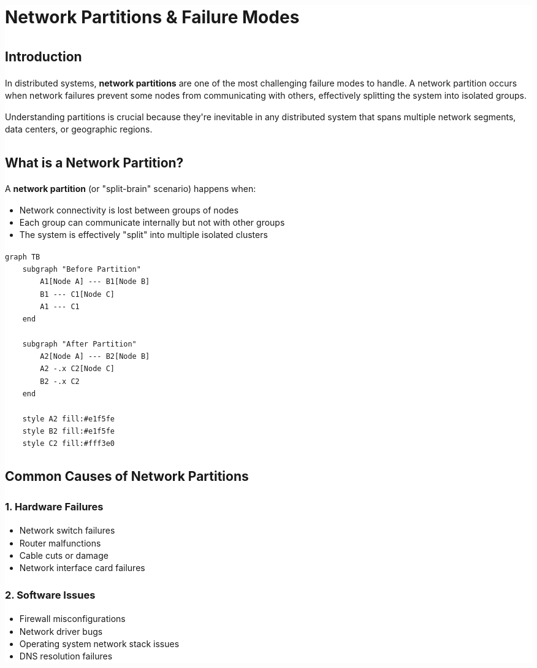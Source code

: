 # Network Partitions & Failure Modes

## Introduction

In distributed systems, **network partitions** are one of the most challenging failure modes to handle. A network partition occurs when network failures prevent some nodes from communicating with others, effectively splitting the system into isolated groups.

Understanding partitions is crucial because they're inevitable in any distributed system that spans multiple network segments, data centers, or geographic regions.

## What is a Network Partition?

A **network partition** (or "split-brain" scenario) happens when:
- Network connectivity is lost between groups of nodes
- Each group can communicate internally but not with other groups
- The system is effectively "split" into multiple isolated clusters

```mermaid
graph TB
    subgraph "Before Partition"
        A1[Node A] --- B1[Node B]
        B1 --- C1[Node C]
        A1 --- C1
    end
    
    subgraph "After Partition"
        A2[Node A] --- B2[Node B]
        A2 -.x C2[Node C]
        B2 -.x C2
    end
    
    style A2 fill:#e1f5fe
    style B2 fill:#e1f5fe
    style C2 fill:#fff3e0
```

## Common Causes of Network Partitions

### 1. **Hardware Failures**
- Network switch failures
- Router malfunctions
- Cable cuts or damage
- Network interface card failures

### 2. **Software Issues**
- Firewall misconfigurations
- Network driver bugs
- Operating system network stack issues
- DNS resolution failures
